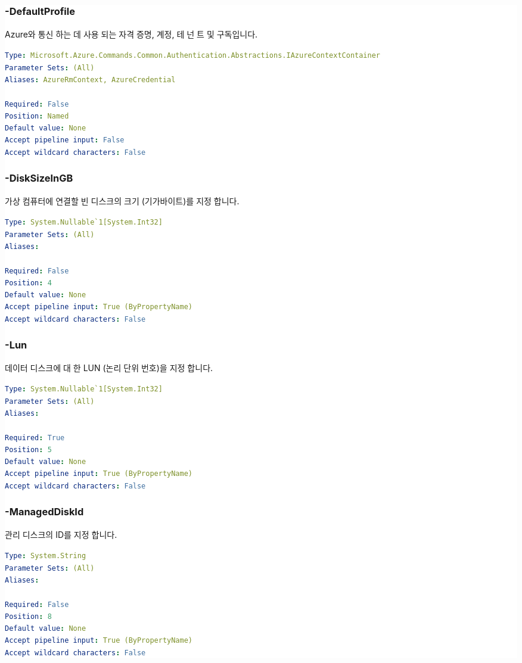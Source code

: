 ### -DefaultProfile
Azure와 통신 하는 데 사용 되는 자격 증명, 계정, 테 넌 트 및 구독입니다.

```yaml
Type: Microsoft.Azure.Commands.Common.Authentication.Abstractions.IAzureContextContainer
Parameter Sets: (All)
Aliases: AzureRmContext, AzureCredential

Required: False
Position: Named
Default value: None
Accept pipeline input: False
Accept wildcard characters: False
```

### -DiskSizeInGB
가상 컴퓨터에 연결할 빈 디스크의 크기 (기가바이트)를 지정 합니다.

```yaml
Type: System.Nullable`1[System.Int32]
Parameter Sets: (All)
Aliases: 

Required: False
Position: 4
Default value: None
Accept pipeline input: True (ByPropertyName)
Accept wildcard characters: False
```

### -Lun
데이터 디스크에 대 한 LUN (논리 단위 번호)을 지정 합니다.

```yaml
Type: System.Nullable`1[System.Int32]
Parameter Sets: (All)
Aliases: 

Required: True
Position: 5
Default value: None
Accept pipeline input: True (ByPropertyName)
Accept wildcard characters: False
```

### -ManagedDiskId
관리 디스크의 ID를 지정 합니다.

```yaml
Type: System.String
Parameter Sets: (All)
Aliases: 

Required: False
Position: 8
Default value: None
Accept pipeline input: True (ByPropertyName)
Accept wildcard characters: False
```
